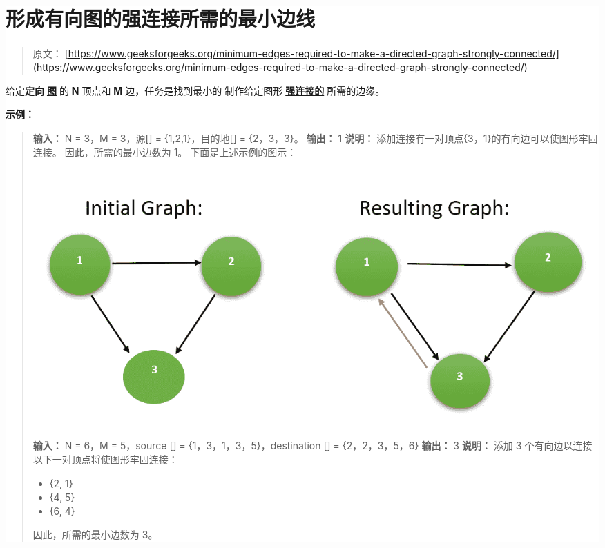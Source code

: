 # 形成有向图的强连接所需的最小边线

> 原文： [https://www.geeksforgeeks.org/minimum-edges-required-to-make-a-directed-graph-strongly-connected/](https://www.geeksforgeeks.org/minimum-edges-required-to-make-a-directed-graph-strongly-connected/)

给定**定向** [**图**](https://www.geeksforgeeks.org/graph-data-structure-and-algorithms/) 的 **N** 顶点和 **M** 边，任务是找到最小的 制作给定图形 [**强连接的**](https://www.geeksforgeeks.org/strongly-connected-components/) 所需的边缘。

**示例：**

> **输入：** N = 3，M = 3，源[] = {1,2,1}，目的地[] = {2，3，3}。
> **输出：** 1
> **说明：**
> 添加连接有一对顶点{3，1}的有向边可以使图形牢固连接。
> 因此，所需的最小边数为 1。
> 下面是上述示例的图示：
> 
> [![](img/95f8dac75e3bff0a169fdbb1a00ad425.png)](https://media.geeksforgeeks.org/wp-content/uploads/20200719192620/graph7.PNG)
> 
> **输入：** N = 6，M = 5，source [] = {1，3，1，3，5}，destination [] = {2，2，3，5，6}
> **输出：** 3
> **说明：**
> 添加 3 个有向边以连接以下一对顶点将使图形牢固连接：
> 
> *   {2, 1}
> *   {4, 5}
> *   {6, 4}
> 
> 因此，所需的最小边数为 3。
